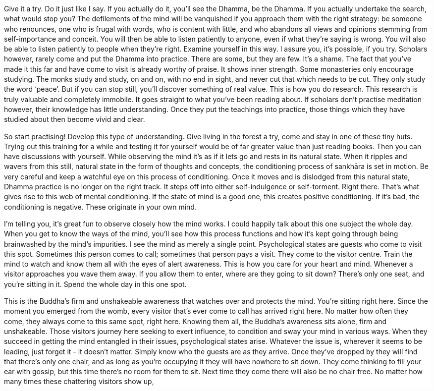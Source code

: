 Give it a try. Do it just like I say. If you actually do it, you’ll see the
Dhamma, be the Dhamma. If you actually undertake the search, what
would stop you? The defilements of the mind will be vanquished if you
approach them with the right strategy: be someone who renounces, one
who is frugal with words, who is content with little, and who abandons
all views and opinions stemming from self-importance and conceit. You
will then be able to listen patiently to anyone, even if what they’re saying
is wrong. You will also be able to listen patiently to people when they’re
right. Examine yourself in this way. I assure you, it’s possible, if you try.
Scholars however, rarely come and put the Dhamma into practice. There
are some, but they are few. It’s a shame. The fact that you’ve made it this
far and have come to visit is already worthy of praise. It shows inner
strength. Some monasteries only encourage studying. The monks study
and study, on and on, with no end in sight, and never cut that which
needs to be cut. They only study the word ‘peace’. But if you can stop
still, you’ll discover something of real value. This is how you do research.
This research is truly valuable and completely immobile. It goes straight
to what you’ve been reading about. If scholars don’t practise meditation
however, their knowledge has little understanding. Once they put the
teachings into practice, those things which they have studied about then
become vivid and clear.

So start practising! Develop this type of understanding. Give living in the
forest a try, come and stay in one of these tiny huts. Trying out this
training for a while and testing it for yourself would be of far greater
value than just reading books. Then you can have discussions with
yourself. While observing the mind it’s as if it lets go and rests in its
natural state. When it ripples and wavers from this still, natural state in
the form of thoughts and concepts, the conditioning process of sankhāra is
set in motion. Be very careful and keep a watchful eye on this process of
conditioning. Once it moves and is dislodged from this natural state,
Dhamma practice is no longer on the right track. It steps off into either
self-indulgence or self-torment. Right there. That’s what gives rise to this
web of mental conditioning. If the state of mind is a good one, this
creates positive conditioning. If it’s bad, the conditioning is negative.
These originate in your own mind.

I’m telling you, it’s great fun to observe closely how the mind works. I
could happily talk about this one subject the whole day. When you get to
know the ways of the mind, you’ll see how this process functions and
how it’s kept going through being brainwashed by the mind’s impurities.
I see the mind as merely a single point. Psychological states are guests
who come to visit this spot. Sometimes this person comes to call;
sometimes that person pays a visit. They come to the visitor centre. Train
the mind to watch and know them all with the eyes of alert awareness.
This is how you care for your heart and mind. Whenever a visitor
approaches you wave them away. If you allow them to enter, where are
they going to sit down? There’s only one seat, and you’re sitting in it.
Spend the whole day in this one spot.

This is the Buddha’s firm and unshakeable awareness that watches over
and protects the mind. You’re sitting right here. Since the moment you
emerged from the womb, every visitor that’s ever come to call has
arrived right here. No matter how often they come, they always come to
this same spot, right here. Knowing them all, the Buddha’s awareness
sits alone, firm and unshakeable. Those visitors journey here seeking to
exert influence, to condition and sway your mind in various ways. When
they succeed in getting the mind entangled in their issues, psychological
states arise. Whatever the issue is, wherever it seems to be leading, just
forget it - it doesn’t matter. Simply know who the guests are as they
arrive. Once they’ve dropped by they will find that there’s only one
chair, and as long as you’re occupying it they will have nowhere to sit
down. They come thinking to fill your ear with gossip, but this time
there’s no room for them to sit. Next time they come there will also be no
chair free. No matter how many times these chattering visitors show up,